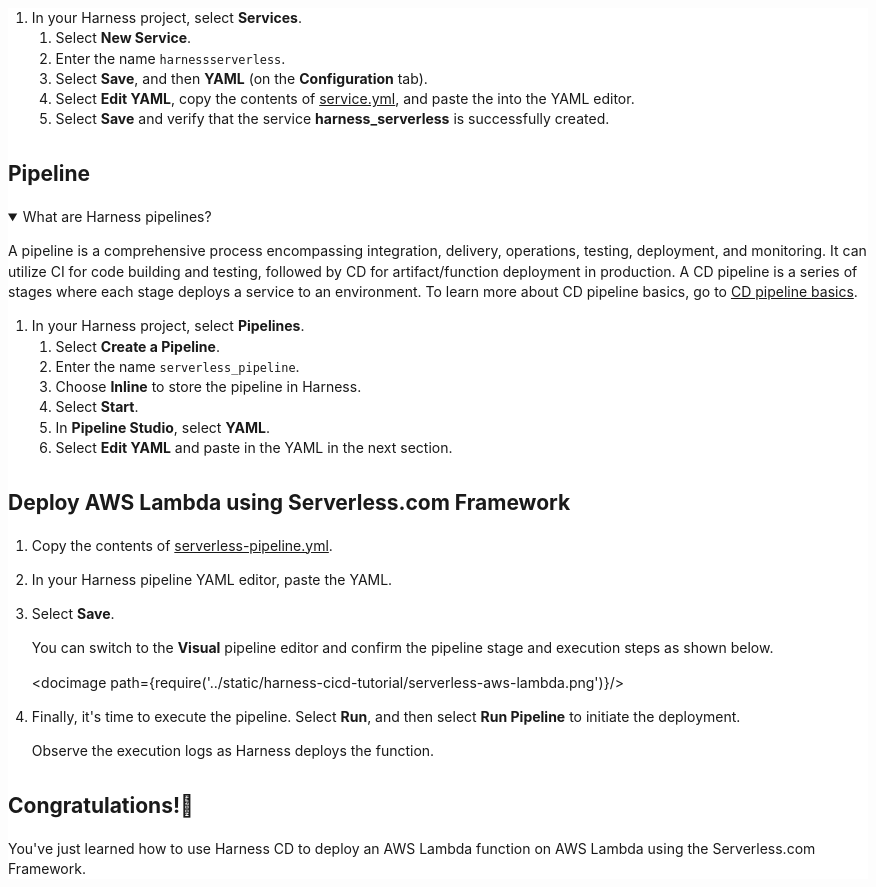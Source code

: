 </details>

1. In your Harness project, select **Services**.
    1. Select **New Service**.
    2. Enter the name `harnessserverless`.
    3. Select **Save**, and then **YAML** (on the **Configuration** tab).
    4. Select **Edit YAML**, copy the contents of [service.yml](https://github.com/harness-community/harnesscd-example-apps/blob/master/serverless-lambda/harnesscd-pipeline/service.yml), and paste the into the YAML editor.
    5. Select **Save** and verify that the service **harness_serverless** is successfully created.

## Pipeline

<details open>
<summary>What are Harness pipelines?</summary>

A pipeline is a comprehensive process encompassing integration, delivery, operations, testing, deployment, and monitoring. It can utilize CI for code building and testing, followed by CD for artifact/function deployment in production. A CD pipeline is a series of stages where each stage deploys a service to an environment. To learn more about CD pipeline basics, go to [CD pipeline basics](/docs/continuous-delivery/get-started/key-concepts/).

</details>

1. In your Harness project, select **Pipelines**.
    1. Select **Create a Pipeline**.
    2. Enter the name `serverless_pipeline`.
    3. Choose **Inline** to store the pipeline in Harness.
    4. Select **Start**. 
    5. In **Pipeline Studio**, select **YAML**.
    6. Select **Edit YAML** and paste in the YAML in the next section.


## Deploy AWS Lambda using Serverless.com Framework

1. Copy the contents of [serverless-pipeline.yml](https://github.com/harness-community/harnesscd-example-apps/blob/master/serverless-lambda/harnesscd-pipeline/serverless-deployment.yml).
2. In your Harness pipeline YAML editor, paste the YAML.
3. Select **Save**.
   
   You can switch to the **Visual** pipeline editor and confirm the pipeline stage and execution steps as shown below.
   
   <docimage path={require('../static/harness-cicd-tutorial/serverless-aws-lambda.png')}/>  
4. Finally, it's time to execute the pipeline. Select **Run**, and then select **Run Pipeline** to initiate the deployment.
    
    Observe the execution logs as Harness deploys the function.


## Congratulations!🎉

You've just learned how to use Harness CD to deploy an AWS Lambda function on AWS Lambda using the Serverless.com Framework.
